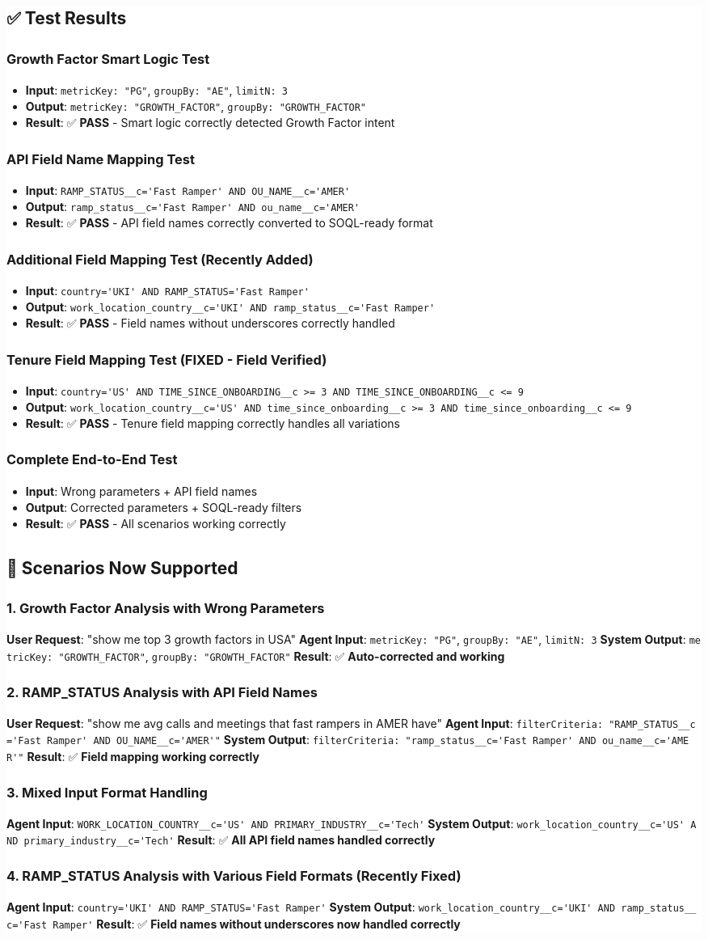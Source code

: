 ## ✅ **Test Results**

### **Growth Factor Smart Logic Test**
- **Input**: `metricKey: "PG"`, `groupBy: "AE"`, `limitN: 3`
- **Output**: `metricKey: "GROWTH_FACTOR"`, `groupBy: "GROWTH_FACTOR"`
- **Result**: ✅ **PASS** - Smart logic correctly detected Growth Factor intent

### **API Field Name Mapping Test**
- **Input**: `RAMP_STATUS__c='Fast Ramper' AND OU_NAME__c='AMER'`
- **Output**: `ramp_status__c='Fast Ramper' AND ou_name__c='AMER'`
- **Result**: ✅ **PASS** - API field names correctly converted to SOQL-ready format

### **Additional Field Mapping Test (Recently Added)**
- **Input**: `country='UKI' AND RAMP_STATUS='Fast Ramper'`
- **Output**: `work_location_country__c='UKI' AND ramp_status__c='Fast Ramper'`
- **Result**: ✅ **PASS** - Field names without underscores correctly handled

### **Tenure Field Mapping Test (FIXED - Field Verified)**
- **Input**: `country='US' AND TIME_SINCE_ONBOARDING__c >= 3 AND TIME_SINCE_ONBOARDING__c <= 9`
- **Output**: `work_location_country__c='US' AND time_since_onboarding__c >= 3 AND time_since_onboarding__c <= 9`
- **Result**: ✅ **PASS** - Tenure field mapping correctly handles all variations

### **Complete End-to-End Test**
- **Input**: Wrong parameters + API field names
- **Output**: Corrected parameters + SOQL-ready filters
- **Result**: ✅ **PASS** - All scenarios working correctly

## 🎯 **Scenarios Now Supported**

### 1. **Growth Factor Analysis with Wrong Parameters**
**User Request**: "show me top 3 growth factors in USA"
**Agent Input**: `metricKey: "PG"`, `groupBy: "AE"`, `limitN: 3`
**System Output**: `metricKey: "GROWTH_FACTOR"`, `groupBy: "GROWTH_FACTOR"`
**Result**: ✅ **Auto-corrected and working**

### 2. **RAMP_STATUS Analysis with API Field Names**
**User Request**: "show me avg calls and meetings that fast rampers in AMER have"
**Agent Input**: `filterCriteria: "RAMP_STATUS__c='Fast Ramper' AND OU_NAME__c='AMER'"`
**System Output**: `filterCriteria: "ramp_status__c='Fast Ramper' AND ou_name__c='AMER'"`
**Result**: ✅ **Field mapping working correctly**

### 3. **Mixed Input Format Handling**
**Agent Input**: `WORK_LOCATION_COUNTRY__c='US' AND PRIMARY_INDUSTRY__c='Tech'`
**System Output**: `work_location_country__c='US' AND primary_industry__c='Tech'`
**Result**: ✅ **All API field names handled correctly**

### 4. **RAMP_STATUS Analysis with Various Field Formats (Recently Fixed)**
**Agent Input**: `country='UKI' AND RAMP_STATUS='Fast Ramper'`
**System Output**: `work_location_country__c='UKI' AND ramp_status__c='Fast Ramper'`
**Result**: ✅ **Field names without underscores now handled correctly**
